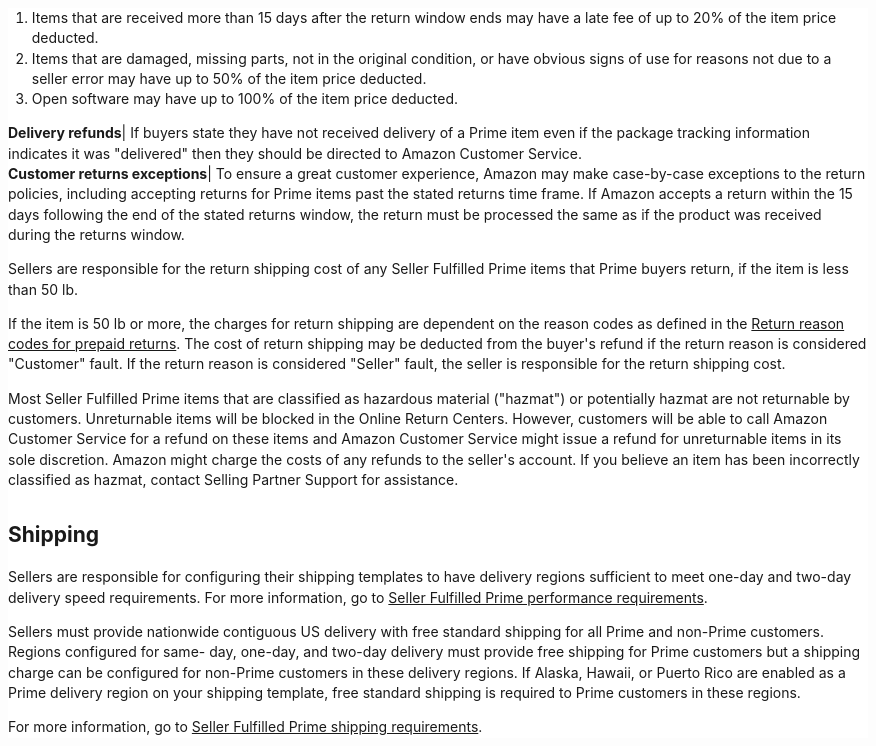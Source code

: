   1. Items that are received more than 15 days after the return window ends may have a late fee of up to 20% of the item price deducted.
  2. Items that are damaged, missing parts, not in the original condition, or have obvious signs of use for reasons not due to a seller error may have up to 50% of the item price deducted.
  3. Open software may have up to 100% of the item price deducted.

  
**Delivery refunds**|  If buyers state they have not received delivery of a
Prime item even if the package tracking information indicates it was
"delivered" then they should be directed to Amazon Customer Service.  
**Customer returns exceptions**|  To ensure a great customer experience,
Amazon may make case-by-case exceptions to the return policies, including
accepting returns for Prime items past the stated returns time frame. If
Amazon accepts a return within the 15 days following the end of the stated
returns window, the return must be processed the same as if the product was
received during the returns window.  
  
Sellers are responsible for the return shipping cost of any Seller Fulfilled
Prime items that Prime buyers return, if the item is less than 50 lb.

If the item is 50 lb or more, the charges for return shipping are dependent on
the reason codes as defined in the [Return reason codes for prepaid
returns](https://sellercentral.amazon.com/gp/help/external/G202080050). The
cost of return shipping may be deducted from the buyer's refund if the return
reason is considered "Customer" fault. If the return reason is considered
"Seller" fault, the seller is responsible for the return shipping cost.

Most Seller Fulfilled Prime items that are classified as hazardous material
("hazmat") or potentially hazmat are not returnable by customers. Unreturnable
items will be blocked in the Online Return Centers. However, customers will be
able to call Amazon Customer Service for a refund on these items and Amazon
Customer Service might issue a refund for unreturnable items in its sole
discretion. Amazon might charge the costs of any refunds to the seller's
account. If you believe an item has been incorrectly classified as hazmat,
contact Selling Partner Support for assistance.

## Shipping

Sellers are responsible for configuring their shipping templates to have
delivery regions sufficient to meet one-day and two-day delivery speed
requirements. For more information, go to [Seller Fulfilled Prime performance
requirements](https://sellercentral.amazon.com/gp/help/external/G202072550).

Sellers must provide nationwide contiguous US delivery with free standard
shipping for all Prime and non-Prime customers. Regions configured for same-
day, one-day, and two-day delivery must provide free shipping for Prime
customers but a shipping charge can be configured for non-Prime customers in
these delivery regions. If Alaska, Hawaii, or Puerto Rico are enabled as a
Prime delivery region on your shipping template, free standard shipping is
required to Prime customers in these regions.

For more information, go to [Seller Fulfilled Prime shipping
requirements](https://sellercentral.amazon.com/gp/help/external/G202098380).
